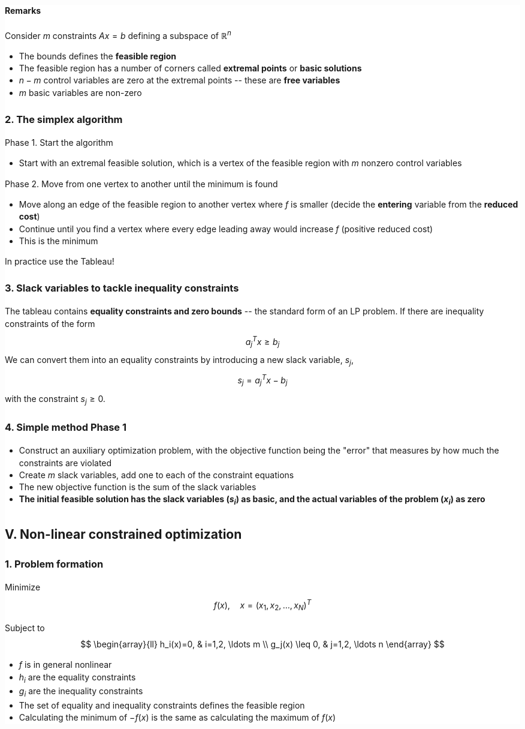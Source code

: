 #### Remarks
Consider $m$ constraints $Ax = b$ defining a subspace of $\mathbb{R}^n$
- The bounds defines the **feasible region**
- The feasible region has a number of corners called **extremal points** or **basic solutions**
- $n - m$ control variables are zero at the extremal points -- these are **free variables**
- $m$ basic variables are non-zero

### 2. The simplex algorithm
Phase 1. Start the algorithm 
- Start with an extremal feasible solution, which is a vertex of the feasible region with $m$ nonzero control variables
 
Phase 2. Move from one vertex to another until the minimum is found 
- Move along an edge of the feasible region to another vertex where $f$ is smaller (decide the **entering** variable from the **reduced cost**)
- Continue until you find a vertex where every edge leading away would increase $f$  (positive reduced cost)
- This is the minimum

In practice use the Tableau!

### 3. Slack variables to tackle inequality constraints
The tableau contains **equality constraints and zero bounds** -- the standard form of an LP problem. If there are inequality constraints of the form $$ a_j^T x \geq b_j $$
We can convert them into an equality constraints by introducing a new slack variable, $s_j$, $$ s_j=a_j^T x-b_j $$
with the constraint $s_j \geq 0$.

### 4. Simple method Phase 1
- Construct an auxiliary optimization problem, with the objective function being the "error" that measures by how much the constraints are violated
- Create $m$ slack variables, add one to each of the constraint equations
- The new objective function is the sum of the slack variables
- **The initial feasible solution has the slack variables $\left(s_i\right)$ as basic, and the actual variables of the problem $\left(x_i\right)$ as zero**

## V. Non-linear constrained optimization

### 1. Problem formation
Minimize
$$
f(x), \quad x=\left(x_1, x_2, \ldots, x_N\right)^T
$$

Subject to
$$
\begin{array}{ll}
h_i(x)=0, & i=1,2, \ldots m \\
g_j(x) \leq 0, & j=1,2, \ldots n
\end{array}
$$
- $f$ is in general nonlinear
- $h_i$ are the equality constraints
- $g_i$ are the inequality constraints
- The set of equality and inequality constraints defines the feasible region
- Calculating the minimum of $-f(x)$ is the same as calculating the maximum of $f(x)$
